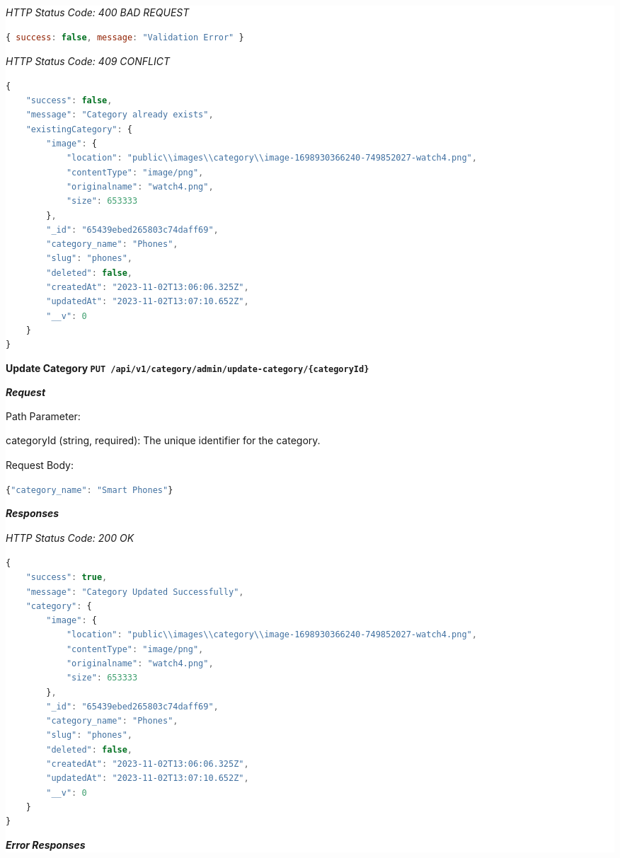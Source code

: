 *HTTP Status Code: 400 BAD REQUEST*
```javascript
{ success: false, message: "Validation Error" }
```
*HTTP Status Code: 409 CONFLICT*
```javascript
{
    "success": false,
    "message": "Category already exists",
    "existingCategory": {
        "image": {
            "location": "public\\images\\category\\image-1698930366240-749852027-watch4.png",
            "contentType": "image/png",
            "originalname": "watch4.png",
            "size": 653333
        },
        "_id": "65439ebed265803c74daff69",
        "category_name": "Phones",
        "slug": "phones",
        "deleted": false,
        "createdAt": "2023-11-02T13:06:06.325Z",
        "updatedAt": "2023-11-02T13:07:10.652Z",
        "__v": 0
    }
}
```
**Update Category `PUT /api/v1/category/admin/update-category/{categoryId}`**

***Request***

Path Parameter:

categoryId (string, required): The unique identifier for the category.

Request Body:
```javascript
{"category_name": "Smart Phones"}
```
***Responses***

*HTTP Status Code: 200 OK*
```javascript
{
    "success": true,
    "message": "Category Updated Successfully",
    "category": {
        "image": {
            "location": "public\\images\\category\\image-1698930366240-749852027-watch4.png",
            "contentType": "image/png",
            "originalname": "watch4.png",
            "size": 653333
        },
        "_id": "65439ebed265803c74daff69",
        "category_name": "Phones",
        "slug": "phones",
        "deleted": false,
        "createdAt": "2023-11-02T13:06:06.325Z",
        "updatedAt": "2023-11-02T13:07:10.652Z",
        "__v": 0
    }
}
```
***Error Responses***
